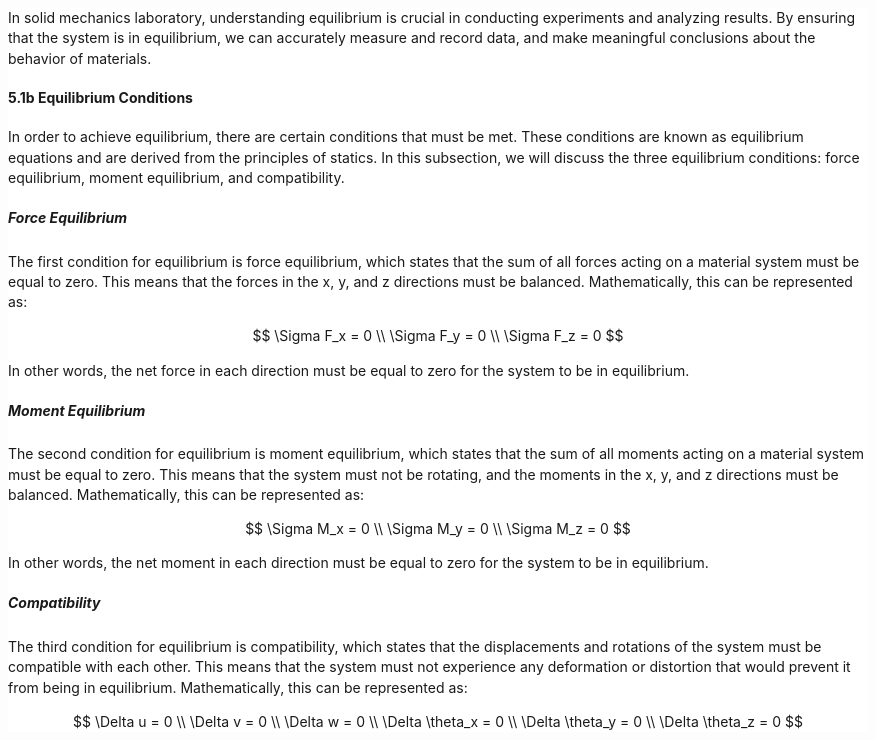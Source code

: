 In solid mechanics laboratory, understanding equilibrium is crucial in conducting experiments and analyzing results. By ensuring that the system is in equilibrium, we can accurately measure and record data, and make meaningful conclusions about the behavior of materials.

#### 5.1b Equilibrium Conditions

In order to achieve equilibrium, there are certain conditions that must be met. These conditions are known as equilibrium equations and are derived from the principles of statics. In this subsection, we will discuss the three equilibrium conditions: force equilibrium, moment equilibrium, and compatibility.

##### Force Equilibrium

The first condition for equilibrium is force equilibrium, which states that the sum of all forces acting on a material system must be equal to zero. This means that the forces in the x, y, and z directions must be balanced. Mathematically, this can be represented as:

$$
\Sigma F_x = 0 \\
\Sigma F_y = 0 \\
\Sigma F_z = 0
$$

In other words, the net force in each direction must be equal to zero for the system to be in equilibrium.

##### Moment Equilibrium

The second condition for equilibrium is moment equilibrium, which states that the sum of all moments acting on a material system must be equal to zero. This means that the system must not be rotating, and the moments in the x, y, and z directions must be balanced. Mathematically, this can be represented as:

$$
\Sigma M_x = 0 \\
\Sigma M_y = 0 \\
\Sigma M_z = 0
$$

In other words, the net moment in each direction must be equal to zero for the system to be in equilibrium.

##### Compatibility

The third condition for equilibrium is compatibility, which states that the displacements and rotations of the system must be compatible with each other. This means that the system must not experience any deformation or distortion that would prevent it from being in equilibrium. Mathematically, this can be represented as:

$$
\Delta u = 0 \\
\Delta v = 0 \\
\Delta w = 0 \\
\Delta \theta_x = 0 \\
\Delta \theta_y = 0 \\
\Delta \theta_z = 0
$$
